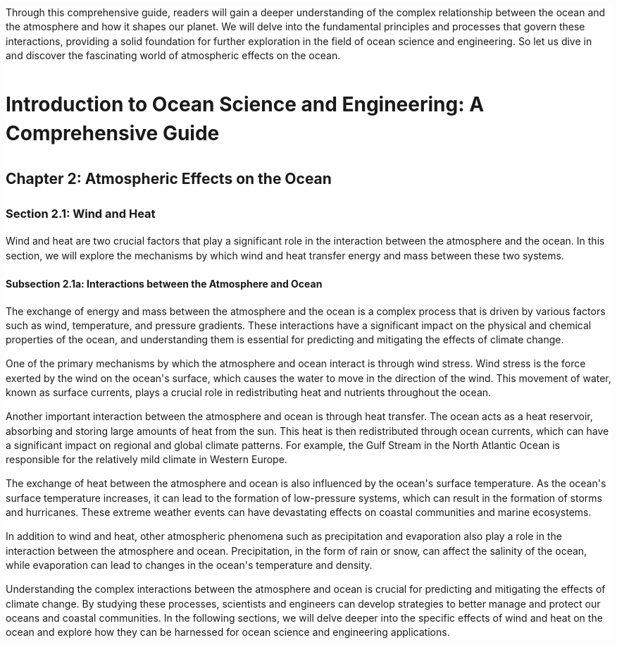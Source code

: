 Through this comprehensive guide, readers will gain a deeper understanding of the complex relationship between the ocean and the atmosphere and how it shapes our planet. We will delve into the fundamental principles and processes that govern these interactions, providing a solid foundation for further exploration in the field of ocean science and engineering. So let us dive in and discover the fascinating world of atmospheric effects on the ocean.


# Introduction to Ocean Science and Engineering: A Comprehensive Guide

## Chapter 2: Atmospheric Effects on the Ocean

### Section 2.1: Wind and Heat

Wind and heat are two crucial factors that play a significant role in the interaction between the atmosphere and the ocean. In this section, we will explore the mechanisms by which wind and heat transfer energy and mass between these two systems.

#### Subsection 2.1a: Interactions between the Atmosphere and Ocean

The exchange of energy and mass between the atmosphere and the ocean is a complex process that is driven by various factors such as wind, temperature, and pressure gradients. These interactions have a significant impact on the physical and chemical properties of the ocean, and understanding them is essential for predicting and mitigating the effects of climate change.

One of the primary mechanisms by which the atmosphere and ocean interact is through wind stress. Wind stress is the force exerted by the wind on the ocean's surface, which causes the water to move in the direction of the wind. This movement of water, known as surface currents, plays a crucial role in redistributing heat and nutrients throughout the ocean.

Another important interaction between the atmosphere and ocean is through heat transfer. The ocean acts as a heat reservoir, absorbing and storing large amounts of heat from the sun. This heat is then redistributed through ocean currents, which can have a significant impact on regional and global climate patterns. For example, the Gulf Stream in the North Atlantic Ocean is responsible for the relatively mild climate in Western Europe.

The exchange of heat between the atmosphere and ocean is also influenced by the ocean's surface temperature. As the ocean's surface temperature increases, it can lead to the formation of low-pressure systems, which can result in the formation of storms and hurricanes. These extreme weather events can have devastating effects on coastal communities and marine ecosystems.

In addition to wind and heat, other atmospheric phenomena such as precipitation and evaporation also play a role in the interaction between the atmosphere and ocean. Precipitation, in the form of rain or snow, can affect the salinity of the ocean, while evaporation can lead to changes in the ocean's temperature and density.

Understanding the complex interactions between the atmosphere and ocean is crucial for predicting and mitigating the effects of climate change. By studying these processes, scientists and engineers can develop strategies to better manage and protect our oceans and coastal communities. In the following sections, we will delve deeper into the specific effects of wind and heat on the ocean and explore how they can be harnessed for ocean science and engineering applications.
